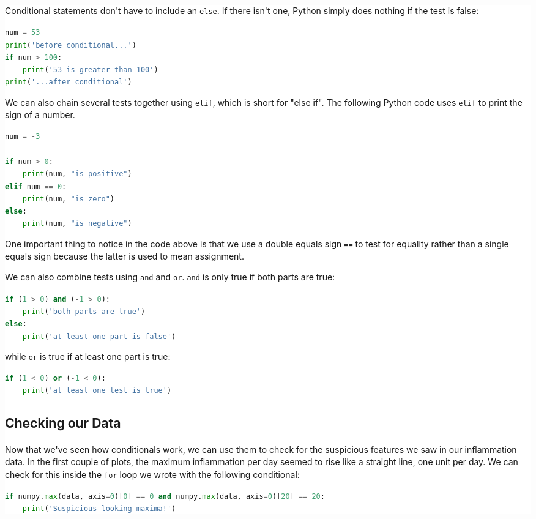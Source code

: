 Conditional statements don't have to include an `else`.
If there isn't one, Python simply does nothing if the test is false:

~~~python
num = 53
print('before conditional...')
if num > 100:
    print('53 is greater than 100')
print('...after conditional')
~~~

We can also chain several tests together using `elif`, which is short for "else if".
The following Python code uses `elif` to print the sign of a number.

~~~python
num = -3

if num > 0:
    print(num, "is positive")
elif num == 0:
    print(num, "is zero")
else:
    print(num, "is negative")
~~~

One important thing to notice in the code above is that we use a double equals sign `==` to test for equality
rather than a single equals sign because the latter is used to mean assignment.

We can also combine tests using `and` and `or`.
`and` is only true if both parts are true:

~~~python
if (1 > 0) and (-1 > 0):
    print('both parts are true')
else:
    print('at least one part is false')
~~~

while `or` is true if at least one part is true:

~~~python
if (1 < 0) or (-1 < 0):
    print('at least one test is true')
~~~

## Checking our Data

Now that we've seen how conditionals work,
we can use them to check for the suspicious features we saw in our inflammation data.
In the first couple of plots, the maximum inflammation per day
seemed to rise like a straight line, one unit per day.
We can check for this inside the `for` loop we wrote with the following conditional:

~~~python
if numpy.max(data, axis=0)[0] == 0 and numpy.max(data, axis=0)[20] == 20:
    print('Suspicious looking maxima!')
~~~
